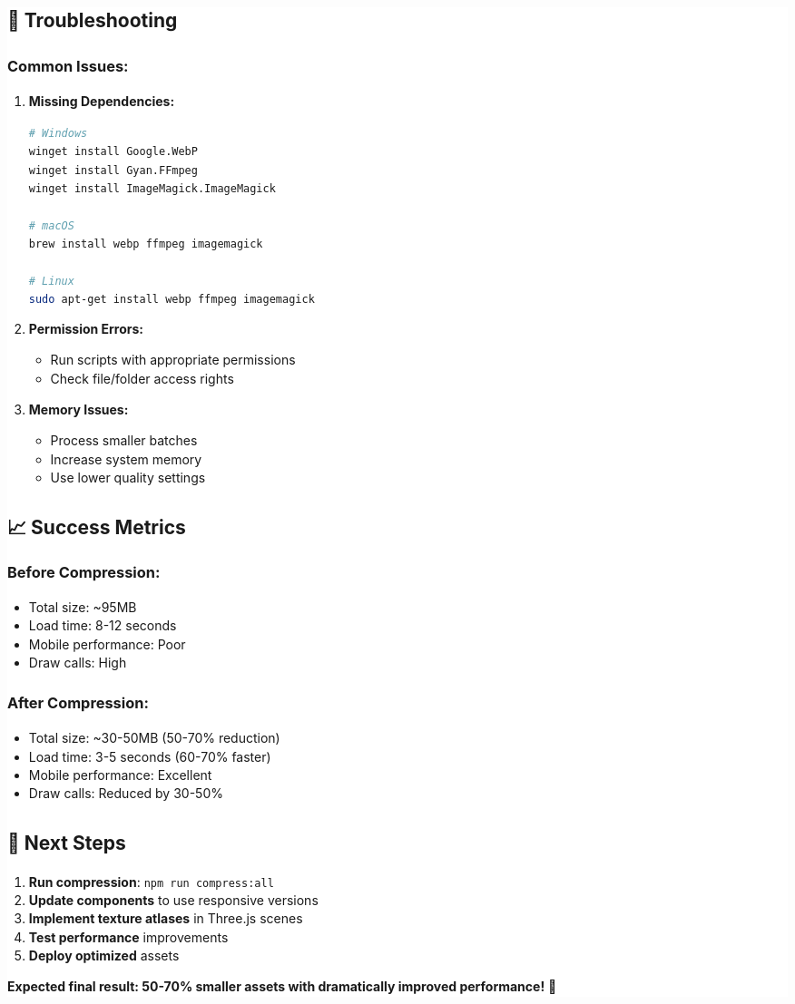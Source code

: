 ## 🚨 **Troubleshooting**

### **Common Issues:**

1. **Missing Dependencies:**
   ```bash
   # Windows
   winget install Google.WebP
   winget install Gyan.FFmpeg
   winget install ImageMagick.ImageMagick
   
   # macOS
   brew install webp ffmpeg imagemagick
   
   # Linux
   sudo apt-get install webp ffmpeg imagemagick
   ```

2. **Permission Errors:**
   - Run scripts with appropriate permissions
   - Check file/folder access rights

3. **Memory Issues:**
   - Process smaller batches
   - Increase system memory
   - Use lower quality settings

## 📈 **Success Metrics**

### **Before Compression:**
- Total size: ~95MB
- Load time: 8-12 seconds
- Mobile performance: Poor
- Draw calls: High

### **After Compression:**
- Total size: ~30-50MB (50-70% reduction)
- Load time: 3-5 seconds (60-70% faster)
- Mobile performance: Excellent
- Draw calls: Reduced by 30-50%

## 🎉 **Next Steps**

1. **Run compression**: `npm run compress:all`
2. **Update components** to use responsive versions
3. **Implement texture atlases** in Three.js scenes
4. **Test performance** improvements
5. **Deploy optimized** assets

**Expected final result: 50-70% smaller assets with dramatically improved performance!** 🚀


